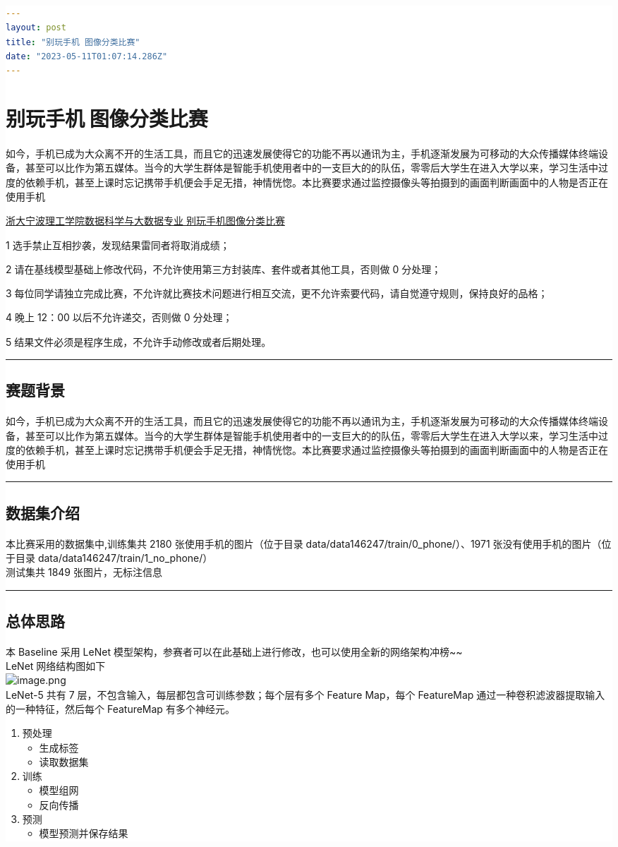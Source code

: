 ```yaml
---
layout: post
title: "别玩手机 图像分类比赛"
date: "2023-05-11T01:07:14.286Z"
---
```

别玩手机 图像分类比赛
===========

如今，手机已成为大众离不开的生活工具，而且它的迅速发展使得它的功能不再以通讯为主，手机逐渐发展为可移动的大众传播媒体终端设备，甚至可以比作为第五媒体。当今的大学生群体是智能手机使用者中的一支巨大的的队伍，零零后大学生在进入大学以来，学习生活中过度的依赖手机，甚至上课时忘记携带手机便会手足无措，神情恍惚。本比赛要求通过监控摄像头等拍摄到的画面判断画面中的人物是否正在使用手机

[浙大宁波理工学院数据科学与大数据专业 别玩手机图像分类比赛](https://aistudio.baidu.com/aistudio/competition/detail/934/0/introduction)

1 选手禁止互相抄袭，发现结果雷同者将取消成绩；

2 请在基线模型基础上修改代码，不允许使用第三方封装库、套件或者其他工具，否则做 0 分处理；

3 每位同学请独立完成比赛，不允许就比赛技术问题进行相互交流，更不允许索要代码，请自觉遵守规则，保持良好的品格；

4 晚上 12：00 以后不允许递交，否则做 0 分处理；

5 结果文件必须是程序生成，不允许手动修改或者后期处理。

* * *

赛题背景
----

如今，手机已成为大众离不开的生活工具，而且它的迅速发展使得它的功能不再以通讯为主，手机逐渐发展为可移动的大众传播媒体终端设备，甚至可以比作为第五媒体。当今的大学生群体是智能手机使用者中的一支巨大的的队伍，零零后大学生在进入大学以来，学习生活中过度的依赖手机，甚至上课时忘记携带手机便会手足无措，神情恍惚。本比赛要求通过监控摄像头等拍摄到的画面判断画面中的人物是否正在使用手机

* * *

数据集介绍
-----

本比赛采用的数据集中,训练集共 2180 张使用手机的图片（位于目录 data/data146247/train/0\_phone/）、1971 张没有使用手机的图片（位于目录 data/data146247/train/1\_no\_phone/）  
测试集共 1849 张图片，无标注信息

* * *

总体思路
----

本 Baseline 采用 LeNet 模型架构，参赛者可以在此基础上进行修改，也可以使用全新的网络架构冲榜~~  
LeNet 网络结构图如下  
![image.png](http://cuijiahua.com/wp-content/uploads/2018/01/dl_3_4.jpg)  
LeNet-5 共有 7 层，不包含输入，每层都包含可训练参数；每个层有多个 Feature Map，每个 FeatureMap 通过一种卷积滤波器提取输入的一种特征，然后每个 FeatureMap 有多个神经元。

1.  预处理
    *   生成标签
    *   读取数据集
2.  训练
    *   模型组网
    *   反向传播
3.  预测
    *   模型预测并保存结果
